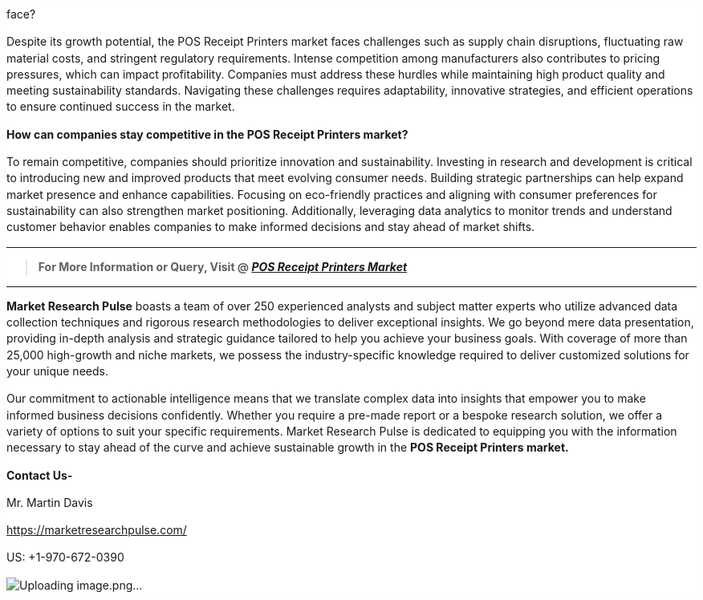 face?</strong></p><p>Despite its growth potential, the POS Receipt Printers market faces challenges such as supply chain disruptions, fluctuating raw material costs, and stringent regulatory requirements. Intense competition among manufacturers also contributes to pricing pressures, which can impact profitability. Companies must address these hurdles while maintaining high product quality and meeting sustainability standards. Navigating these challenges requires adaptability, innovative strategies, and efficient operations to ensure continued success in the market.</p><p><strong>How can companies stay competitive in the POS Receipt Printers market?</strong></p><p>To remain competitive, companies should prioritize innovation and sustainability. Investing in research and development is critical to introducing new and improved products that meet evolving consumer needs. Building strategic partnerships can help expand market presence and enhance capabilities. Focusing on eco-friendly practices and aligning with consumer preferences for sustainability can also strengthen market positioning. Additionally, leveraging data analytics to monitor trends and understand customer behavior enables companies to make informed decisions and stay ahead of market shifts.</p><hr /><blockquote><p><strong>For More Information or Query, Visit @&nbsp;<em><a href="https://marketresearchpulse.com/report/67634/pos-receipt-printers-market?utm_source=Linkedin&utm_medium=0116">POS Receipt Printers Market</a></em></strong></p></blockquote><hr /><p><strong>Market Research Pulse</strong> boasts a team of over 250 experienced analysts and subject matter experts who utilize advanced data collection techniques and rigorous research methodologies to deliver exceptional insights. We go beyond mere data presentation, providing in-depth analysis and strategic guidance tailored to help you achieve your business goals. With coverage of more than 25,000 high-growth and niche markets, we possess the industry-specific knowledge required to deliver customized solutions for your unique needs.</p><p>Our commitment to actionable intelligence means that we translate complex data into insights that empower you to make informed business decisions confidently. Whether you require a pre-made report or a bespoke research solution, we offer a variety of options to suit your specific requirements. Market Research Pulse is dedicated to equipping you with the information necessary to stay ahead of the curve and achieve sustainable growth in the <strong>POS Receipt Printers market.</strong></p><p><strong>Contact Us-</strong></p><p>Mr. Martin Davis</p><p>https://marketresearchpulse.com/</p><p>US: +1-970-672-0390</p>
![Uploading image.png…]()
